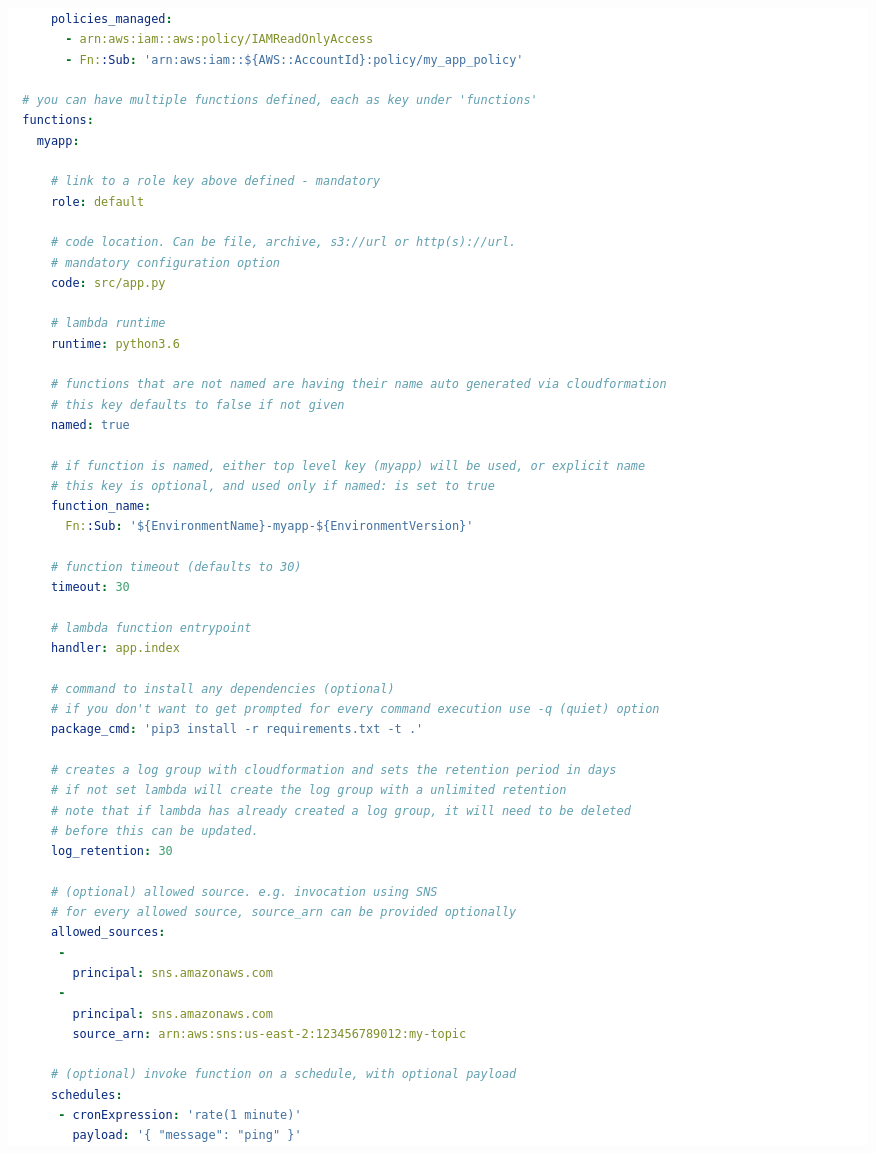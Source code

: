 ```yaml
      policies_managed:
        - arn:aws:iam::aws:policy/IAMReadOnlyAccess
        - Fn::Sub: 'arn:aws:iam::${AWS::AccountId}:policy/my_app_policy'

  # you can have multiple functions defined, each as key under 'functions'
  functions:
    myapp:

      # link to a role key above defined - mandatory
      role: default

      # code location. Can be file, archive, s3://url or http(s)://url.
      # mandatory configuration option
      code: src/app.py

      # lambda runtime
      runtime: python3.6

      # functions that are not named are having their name auto generated via cloudformation
      # this key defaults to false if not given
      named: true

      # if function is named, either top level key (myapp) will be used, or explicit name
      # this key is optional, and used only if named: is set to true
      function_name:
        Fn::Sub: '${EnvironmentName}-myapp-${EnvironmentVersion}'

      # function timeout (defaults to 30)
      timeout: 30

      # lambda function entrypoint
      handler: app.index

      # command to install any dependencies (optional)
      # if you don't want to get prompted for every command execution use -q (quiet) option
      package_cmd: 'pip3 install -r requirements.txt -t .'

      # creates a log group with cloudformation and sets the retention period in days
      # if not set lambda will create the log group with a unlimited retention
      # note that if lambda has already created a log group, it will need to be deleted
      # before this can be updated.
      log_retention: 30

      # (optional) allowed source. e.g. invocation using SNS
      # for every allowed source, source_arn can be provided optionally
      allowed_sources:
       -
         principal: sns.amazonaws.com
       -
         principal: sns.amazonaws.com
         source_arn: arn:aws:sns:us-east-2:123456789012:my-topic

      # (optional) invoke function on a schedule, with optional payload
      schedules:
       - cronExpression: 'rate(1 minute)'
         payload: '{ "message": "ping" }'
```
